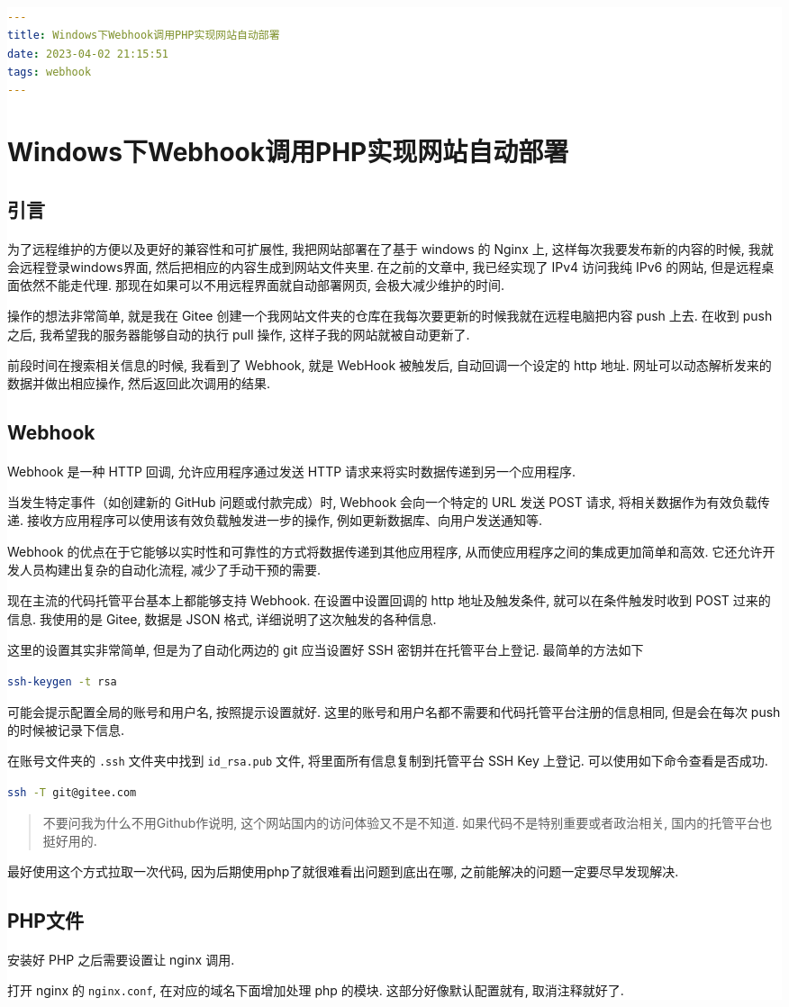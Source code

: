 ```yaml
---
title: Windows下Webhook调用PHP实现网站自动部署
date: 2023-04-02 21:15:51
tags: webhook
---
```



# Windows下Webhook调用PHP实现网站自动部署

## 引言

为了远程维护的方便以及更好的兼容性和可扩展性, 我把网站部署在了基于 windows 的 Nginx 上, 这样每次我要发布新的内容的时候, 我就会远程登录windows界面, 然后把相应的内容生成到网站文件夹里. 在之前的文章中, 我已经实现了 IPv4 访问我纯 IPv6 的网站, 但是远程桌面依然不能走代理. 那现在如果可以不用远程界面就自动部署网页, 会极大减少维护的时间.

操作的想法非常简单, 就是我在 Gitee 创建一个我网站文件夹的仓库在我每次要更新的时候我就在远程电脑把内容 push 上去. 在收到 push 之后, 我希望我的服务器能够自动的执行 pull 操作, 这样子我的网站就被自动更新了.

前段时间在搜索相关信息的时候, 我看到了 Webhook, 就是 WebHook 被触发后, 自动回调一个设定的 http 地址. 网址可以动态解析发来的数据并做出相应操作, 然后返回此次调用的结果.

## Webhook

Webhook 是一种 HTTP 回调, 允许应用程序通过发送 HTTP 请求来将实时数据传递到另一个应用程序. 

当发生特定事件（如创建新的 GitHub 问题或付款完成）时, Webhook 会向一个特定的 URL 发送 POST 请求, 将相关数据作为有效负载传递. 接收方应用程序可以使用该有效负载触发进一步的操作, 例如更新数据库、向用户发送通知等. 

Webhook 的优点在于它能够以实时性和可靠性的方式将数据传递到其他应用程序, 从而使应用程序之间的集成更加简单和高效. 它还允许开发人员构建出复杂的自动化流程, 减少了手动干预的需要. 

现在主流的代码托管平台基本上都能够支持 Webhook. 在设置中设置回调的 http 地址及触发条件, 就可以在条件触发时收到 POST 过来的信息. 我使用的是 Gitee, 数据是 JSON 格式, 详细说明了这次触发的各种信息. 

这里的设置其实非常简单, 但是为了自动化两边的 git 应当设置好 SSH 密钥并在托管平台上登记. 最简单的方法如下 

```sh
ssh-keygen -t rsa
```

可能会提示配置全局的账号和用户名, 按照提示设置就好. 这里的账号和用户名都不需要和代码托管平台注册的信息相同, 但是会在每次 push 的时候被记录下信息.

在账号文件夹的 `.ssh` 文件夹中找到 `id_rsa.pub` 文件, 将里面所有信息复制到托管平台 SSH Key 上登记. 可以使用如下命令查看是否成功.

```sh
ssh -T git@gitee.com
```
> 不要问我为什么不用Github作说明, 这个网站国内的访问体验又不是不知道. 如果代码不是特别重要或者政治相关, 国内的托管平台也挺好用的.

最好使用这个方式拉取一次代码, 因为后期使用php了就很难看出问题到底出在哪, 之前能解决的问题一定要尽早发现解决.

## PHP文件

安装好 PHP 之后需要设置让 nginx 调用.

打开 nginx 的 `nginx.conf`, 在对应的域名下面增加处理 php 的模块. 这部分好像默认配置就有, 取消注释就好了.
